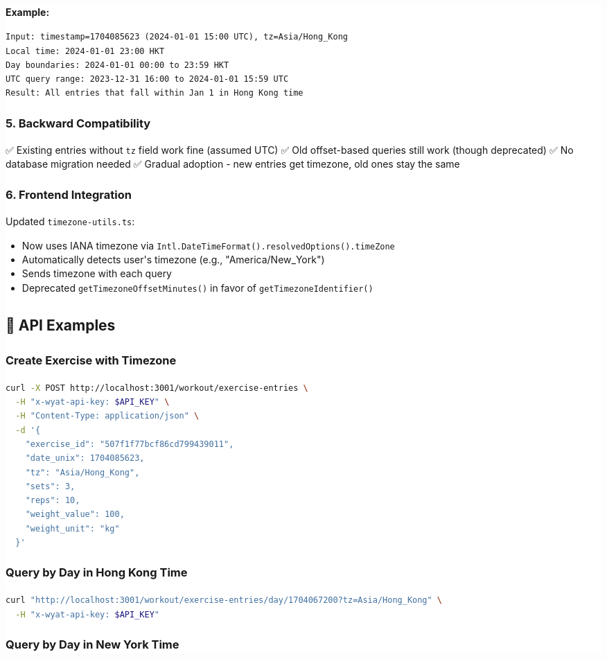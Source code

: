 **Example:**

```
Input: timestamp=1704085623 (2024-01-01 15:00 UTC), tz=Asia/Hong_Kong
Local time: 2024-01-01 23:00 HKT
Day boundaries: 2024-01-01 00:00 to 23:59 HKT
UTC query range: 2023-12-31 16:00 to 2024-01-01 15:59 UTC
Result: All entries that fall within Jan 1 in Hong Kong time
```

### 5. Backward Compatibility

✅ Existing entries without `tz` field work fine (assumed UTC)
✅ Old offset-based queries still work (though deprecated)
✅ No database migration needed
✅ Gradual adoption - new entries get timezone, old ones stay the same

### 6. Frontend Integration

Updated `timezone-utils.ts`:

- Now uses IANA timezone via `Intl.DateTimeFormat().resolvedOptions().timeZone`
- Automatically detects user's timezone (e.g., "America/New_York")
- Sends timezone with each query
- Deprecated `getTimezoneOffsetMinutes()` in favor of `getTimezoneIdentifier()`

## 📝 API Examples

### Create Exercise with Timezone

```bash
curl -X POST http://localhost:3001/workout/exercise-entries \
  -H "x-wyat-api-key: $API_KEY" \
  -H "Content-Type: application/json" \
  -d '{
    "exercise_id": "507f1f77bcf86cd799439011",
    "date_unix": 1704085623,
    "tz": "Asia/Hong_Kong",
    "sets": 3,
    "reps": 10,
    "weight_value": 100,
    "weight_unit": "kg"
  }'
```

### Query by Day in Hong Kong Time

```bash
curl "http://localhost:3001/workout/exercise-entries/day/1704067200?tz=Asia/Hong_Kong" \
  -H "x-wyat-api-key: $API_KEY"
```

### Query by Day in New York Time
